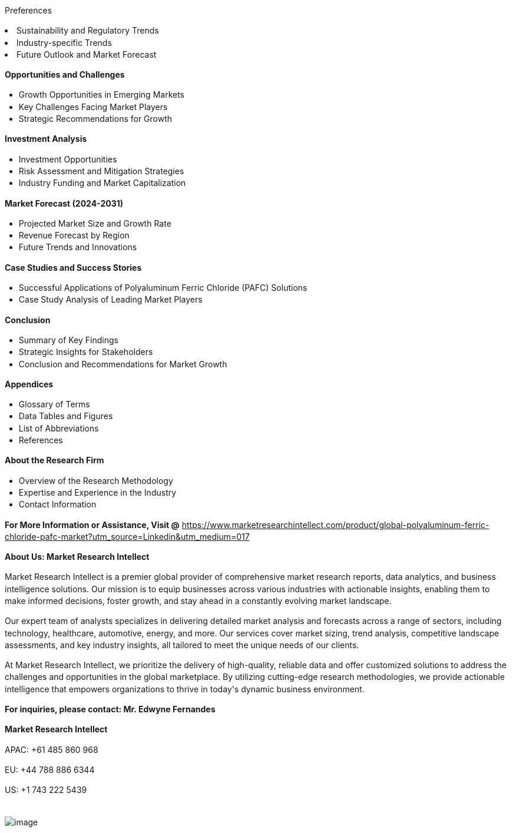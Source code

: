 Preferences</li><li>Sustainability and Regulatory Trends</li><li>Industry-specific Trends</li><li>Future Outlook and Market Forecast</li></ul><p><strong>Opportunities and Challenges</strong></p><ul><li>Growth Opportunities in Emerging Markets</li><li>Key Challenges Facing Market Players</li><li>Strategic Recommendations for Growth</li></ul><p><strong>Investment Analysis</strong></p><ul><li>Investment Opportunities</li><li>Risk Assessment and Mitigation Strategies</li><li>Industry Funding and Market Capitalization</li></ul><p><strong>Market Forecast (2024-2031)</strong></p><ul><li>Projected Market Size and Growth Rate</li><li>Revenue Forecast by Region</li><li>Future Trends and Innovations</li></ul><p><strong>Case Studies and Success Stories</strong></p><ul><li>Successful Applications of Polyaluminum Ferric Chloride (PAFC) Solutions</li><li>Case Study Analysis of Leading Market Players</li></ul><p><strong>Conclusion</strong></p><ul><li>Summary of Key Findings</li><li>Strategic Insights for Stakeholders</li><li>Conclusion and Recommendations for Market Growth</li></ul><p><strong>Appendices</strong></p><ul><li>Glossary of Terms</li><li>Data Tables and Figures</li><li>List of Abbreviations</li><li>References</li></ul><p><strong>About the Research Firm</strong></p><ul><li>Overview of the Research Methodology</li><li>Expertise and Experience in the Industry</li><li>Contact Information</li></ul></div><div class="article-main__content" data-test-id="publishing-text-block"><p><span class="font-[700]"><strong>For More Information or Assistance, Visit @</strong>&nbsp;<a href="https://www.marketresearchintellect.com/product/global-polyaluminum-ferric-chloride-pafc-market?utm_source=Linkedin&utm_medium=017">https://www.marketresearchintellect.com/product/global-polyaluminum-ferric-chloride-pafc-market?utm_source=Linkedin&utm_medium=017</a></span></p><p><strong>About Us: Market Research Intellect</strong></p><p>Market Research Intellect is a premier global provider of comprehensive market research reports, data analytics, and business intelligence solutions. Our mission is to equip businesses across various industries with actionable insights, enabling them to make informed decisions, foster growth, and stay ahead in a constantly evolving market landscape.</p><p>Our expert team of analysts specializes in delivering detailed market analysis and forecasts across a range of sectors, including technology, healthcare, automotive, energy, and more. Our services cover market sizing, trend analysis, competitive landscape assessments, and key industry insights, all tailored to meet the unique needs of our clients.</p><p>At Market Research Intellect, we prioritize the delivery of high-quality, reliable data and offer customized solutions to address the challenges and opportunities in the global marketplace. By utilizing cutting-edge research methodologies, we provide actionable intelligence that empowers organizations to thrive in today's dynamic business environment.</p><p><strong>For inquiries, please contact: Mr. Edwyne Fernandes</strong></p><p><strong>Market Research Intellect</strong></p><p>APAC: +61 485 860 968</p><p>EU: +44 788 886 6344</p><p>US: +1 743 222 5439</p></div><div class="article-main__content" data-test-id="publishing-text-block">&nbsp;</div>
![image](https://github.com/user-attachments/assets/edb36f51-b7b2-460c-ad2c-799c5b2ed229)
